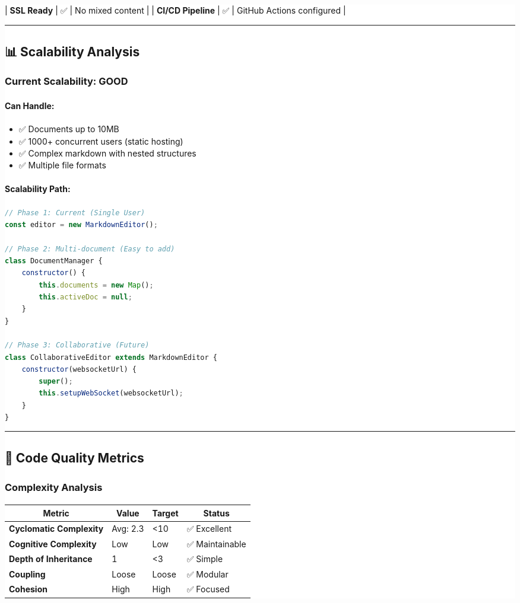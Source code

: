 | **SSL Ready** | ✅ | No mixed content |
| **CI/CD Pipeline** | ✅ | GitHub Actions configured |

---

## 📊 Scalability Analysis

### Current Scalability: GOOD

#### Can Handle:
- ✅ Documents up to 10MB
- ✅ 1000+ concurrent users (static hosting)
- ✅ Complex markdown with nested structures
- ✅ Multiple file formats

#### Scalability Path:

```javascript
// Phase 1: Current (Single User)
const editor = new MarkdownEditor();

// Phase 2: Multi-document (Easy to add)
class DocumentManager {
    constructor() {
        this.documents = new Map();
        this.activeDoc = null;
    }
}

// Phase 3: Collaborative (Future)
class CollaborativeEditor extends MarkdownEditor {
    constructor(websocketUrl) {
        super();
        this.setupWebSocket(websocketUrl);
    }
}
```

---

## 💎 Code Quality Metrics

### Complexity Analysis

| Metric | Value | Target | Status |
|--------|-------|--------|--------|
| **Cyclomatic Complexity** | Avg: 2.3 | <10 | ✅ Excellent |
| **Cognitive Complexity** | Low | Low | ✅ Maintainable |
| **Depth of Inheritance** | 1 | <3 | ✅ Simple |
| **Coupling** | Loose | Loose | ✅ Modular |
| **Cohesion** | High | High | ✅ Focused |
